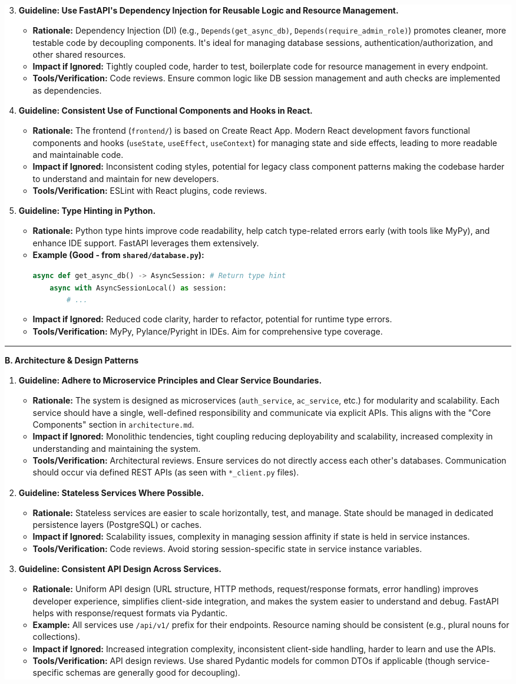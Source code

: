 3.  **Guideline: Use FastAPI's Dependency Injection for Reusable Logic and Resource Management.**
    *   **Rationale:** Dependency Injection (DI) (e.g., `Depends(get_async_db)`, `Depends(require_admin_role)`) promotes cleaner, more testable code by decoupling components. It's ideal for managing database sessions, authentication/authorization, and other shared resources.
    *   **Impact if Ignored:** Tightly coupled code, harder to test, boilerplate code for resource management in every endpoint.
    *   **Tools/Verification:** Code reviews. Ensure common logic like DB session management and auth checks are implemented as dependencies.

4.  **Guideline: Consistent Use of Functional Components and Hooks in React.**
    *   **Rationale:** The frontend (`frontend/`) is based on Create React App. Modern React development favors functional components and hooks (`useState`, `useEffect`, `useContext`) for managing state and side effects, leading to more readable and maintainable code.
    *   **Impact if Ignored:** Inconsistent coding styles, potential for legacy class component patterns making the codebase harder to understand and maintain for new developers.
    *   **Tools/Verification:** ESLint with React plugins, code reviews.

5.  **Guideline: Type Hinting in Python.**
    *   **Rationale:** Python type hints improve code readability, help catch type-related errors early (with tools like MyPy), and enhance IDE support. FastAPI leverages them extensively.
    *   **Example (Good - from `shared/database.py`):**
        ```python
        async def get_async_db() -> AsyncSession: # Return type hint
            async with AsyncSessionLocal() as session:
                # ...
        ```
    *   **Impact if Ignored:** Reduced code clarity, harder to refactor, potential for runtime type errors.
    *   **Tools/Verification:** MyPy, Pylance/Pyright in IDEs. Aim for comprehensive type coverage.

---

**B. Architecture & Design Patterns**

1.  **Guideline: Adhere to Microservice Principles and Clear Service Boundaries.**
    *   **Rationale:** The system is designed as microservices (`auth_service`, `ac_service`, etc.) for modularity and scalability. Each service should have a single, well-defined responsibility and communicate via explicit APIs. This aligns with the "Core Components" section in `architecture.md`.
    *   **Impact if Ignored:** Monolithic tendencies, tight coupling reducing deployability and scalability, increased complexity in understanding and maintaining the system.
    *   **Tools/Verification:** Architectural reviews. Ensure services do not directly access each other's databases. Communication should occur via defined REST APIs (as seen with `*_client.py` files).

2.  **Guideline: Stateless Services Where Possible.**
    *   **Rationale:** Stateless services are easier to scale horizontally, test, and manage. State should be managed in dedicated persistence layers (PostgreSQL) or caches.
    *   **Impact if Ignored:** Scalability issues, complexity in managing session affinity if state is held in service instances.
    *   **Tools/Verification:** Code reviews. Avoid storing session-specific state in service instance variables.

3.  **Guideline: Consistent API Design Across Services.**
    *   **Rationale:** Uniform API design (URL structure, HTTP methods, request/response formats, error handling) improves developer experience, simplifies client-side integration, and makes the system easier to understand and debug. FastAPI helps with response/request formats via Pydantic.
    *   **Example:** All services use `/api/v1/` prefix for their endpoints. Resource naming should be consistent (e.g., plural nouns for collections).
    *   **Impact if Ignored:** Increased integration complexity, inconsistent client-side handling, harder to learn and use the APIs.
    *   **Tools/Verification:** API design reviews. Use shared Pydantic models for common DTOs if applicable (though service-specific schemas are generally good for decoupling).
